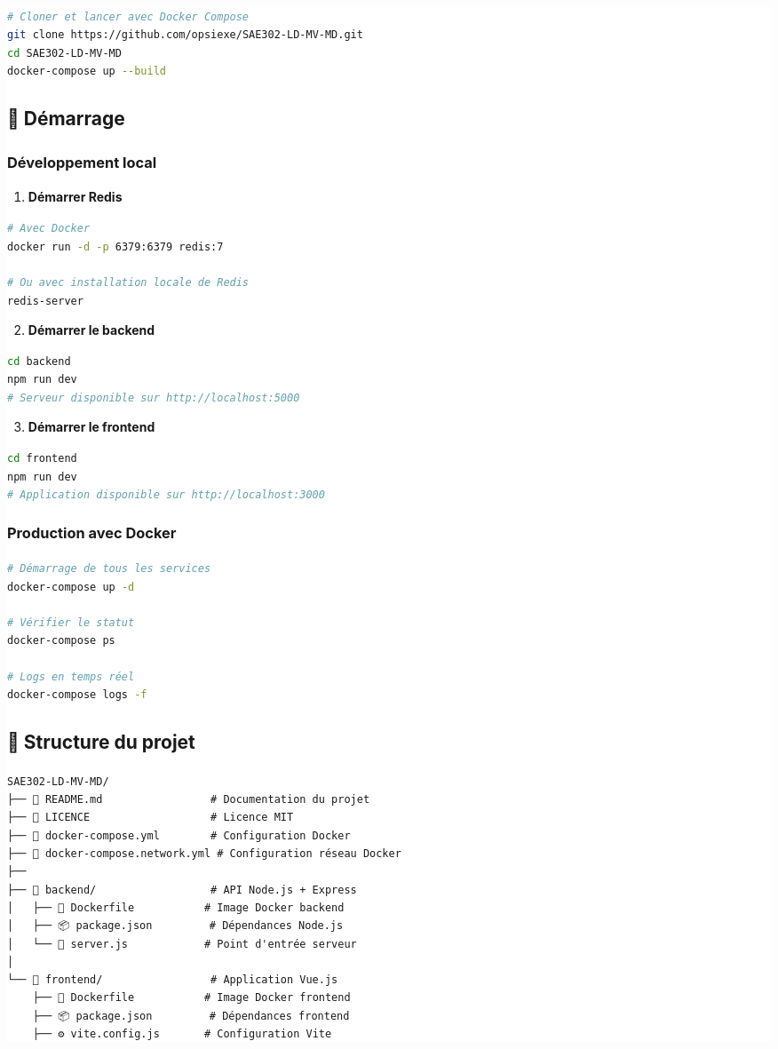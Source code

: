 ```bash
# Cloner et lancer avec Docker Compose
git clone https://github.com/opsiexe/SAE302-LD-MV-MD.git
cd SAE302-LD-MV-MD
docker-compose up --build
```

## 🚀 Démarrage

### Développement local

1. **Démarrer Redis**

```bash
# Avec Docker
docker run -d -p 6379:6379 redis:7

# Ou avec installation locale de Redis
redis-server
```

2. **Démarrer le backend**

```bash
cd backend
npm run dev
# Serveur disponible sur http://localhost:5000
```

3. **Démarrer le frontend**

```bash
cd frontend
npm run dev
# Application disponible sur http://localhost:3000
```

### Production avec Docker

```bash
# Démarrage de tous les services
docker-compose up -d

# Vérifier le statut
docker-compose ps

# Logs en temps réel
docker-compose logs -f
```

## 📁 Structure du projet

```
SAE302-LD-MV-MD/
├── 📄 README.md                 # Documentation du projet
├── 📄 LICENCE                   # Licence MIT
├── 🐳 docker-compose.yml        # Configuration Docker
├── 🐳 docker-compose.network.yml # Configuration réseau Docker
├──
├── 📂 backend/                  # API Node.js + Express
│   ├── 🐳 Dockerfile           # Image Docker backend
│   ├── 📦 package.json         # Dépendances Node.js
│   └── 🚀 server.js            # Point d'entrée serveur
│
└── 📂 frontend/                 # Application Vue.js
    ├── 🐳 Dockerfile           # Image Docker frontend
    ├── 📦 package.json         # Dépendances frontend
    ├── ⚙️ vite.config.js       # Configuration Vite
```